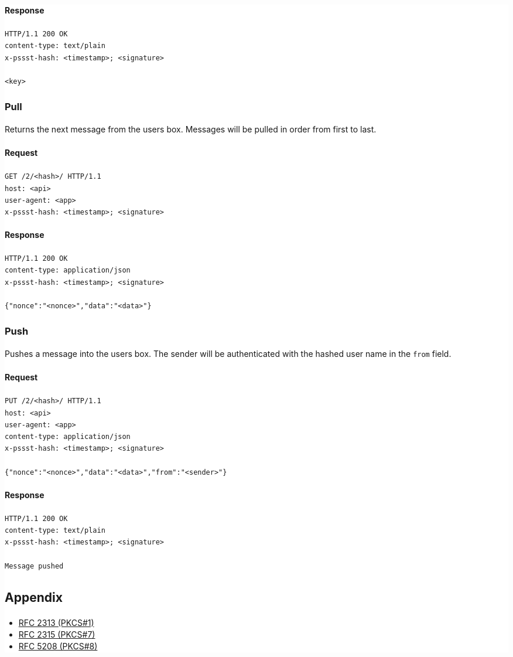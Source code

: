 #### Response

```
HTTP/1.1 200 OK
content-type: text/plain
x-pssst-hash: <timestamp>; <signature>

<key>
```

### Pull

Returns the next message from the users box. Messages will be pulled in order
from first to last.

#### Request

```
GET /2/<hash>/ HTTP/1.1
host: <api>
user-agent: <app>
x-pssst-hash: <timestamp>; <signature>
```

#### Response

```
HTTP/1.1 200 OK
content-type: application/json
x-pssst-hash: <timestamp>; <signature>

{"nonce":"<nonce>","data":"<data>"}
```

### Push

Pushes a message into the users box. The sender will be authenticated with the
hashed user name in the `from` field.

#### Request

```
PUT /2/<hash>/ HTTP/1.1
host: <api>
user-agent: <app>
content-type: application/json
x-pssst-hash: <timestamp>; <signature>

{"nonce":"<nonce>","data":"<data>","from":"<sender>"}
```

#### Response

```
HTTP/1.1 200 OK
content-type: text/plain
x-pssst-hash: <timestamp>; <signature>

Message pushed
```

Appendix
--------
* [RFC 2313 (PKCS#1)](https://tools.ietf.org/html/rfc2313)
* [RFC 2315 (PKCS#7)](https://tools.ietf.org/html/rfc2315)
* [RFC 5208 (PKCS#8)](https://tools.ietf.org/html/rfc5208)
